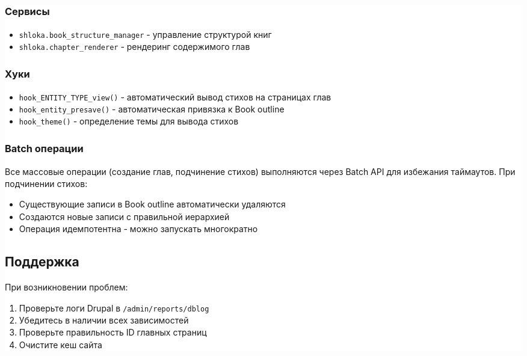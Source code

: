 ### Сервисы

- `shloka.book_structure_manager` - управление структурой книг
- `shloka.chapter_renderer` - рендеринг содержимого глав

### Хуки

- `hook_ENTITY_TYPE_view()` - автоматический вывод стихов на страницах глав
- `hook_entity_presave()` - автоматическая привязка к Book outline
- `hook_theme()` - определение темы для вывода стихов

### Batch операции

Все массовые операции (создание глав, подчинение стихов) выполняются через Batch API для избежания таймаутов. При подчинении стихов:
- Существующие записи в Book outline автоматически удаляются
- Создаются новые записи с правильной иерархией
- Операция идемпотентна - можно запускать многократно

## Поддержка

При возникновении проблем:
1. Проверьте логи Drupal в `/admin/reports/dblog`
2. Убедитесь в наличии всех зависимостей
3. Проверьте правильность ID главных страниц
4. Очистите кеш сайта
